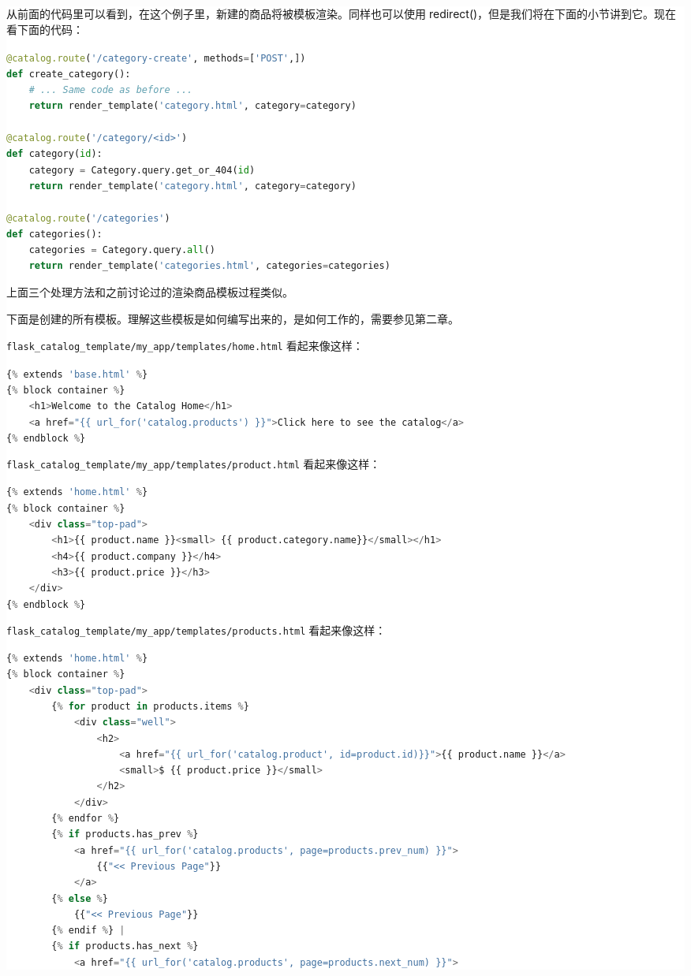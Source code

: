 从前面的代码里可以看到，在这个例子里，新建的商品将被模板渲染。同样也可以使用 redirect()，但是我们将在下面的小节讲到它。现在看下面的代码：

```py
@catalog.route('/category-create', methods=['POST',])
def create_category():
    # ... Same code as before ...
    return render_template('category.html', category=category)

@catalog.route('/category/<id>')
def category(id):
    category = Category.query.get_or_404(id)
    return render_template('category.html', category=category)

@catalog.route('/categories')
def categories():
    categories = Category.query.all()
    return render_template('categories.html', categories=categories) 
```

上面三个处理方法和之前讨论过的渲染商品模板过程类似。

下面是创建的所有模板。理解这些模板是如何编写出来的，是如何工作的，需要参见第二章。

`flask_catalog_template/my_app/templates/home.html` 看起来像这样：

```py
{% extends 'base.html' %}
{% block container %}
    <h1>Welcome to the Catalog Home</h1>
    <a href="{{ url_for('catalog.products') }}">Click here to see the catalog</a>
{% endblock %} 
```

`flask_catalog_template/my_app/templates/product.html` 看起来像这样：

```py
{% extends 'home.html' %}
{% block container %}
    <div class="top-pad">
        <h1>{{ product.name }}<small> {{ product.category.name}}</small></h1>
        <h4>{{ product.company }}</h4>
        <h3>{{ product.price }}</h3>
    </div>
{% endblock %} 
```

`flask_catalog_template/my_app/templates/products.html` 看起来像这样：

```py
{% extends 'home.html' %}
{% block container %}
    <div class="top-pad">
        {% for product in products.items %}
            <div class="well">
                <h2>
                    <a href="{{ url_for('catalog.product', id=product.id)}}">{{ product.name }}</a>
                    <small>$ {{ product.price }}</small>
                </h2>
            </div>
        {% endfor %}
        {% if products.has_prev %}
            <a href="{{ url_for('catalog.products', page=products.prev_num) }}">
                {{"<< Previous Page"}}
            </a>
        {% else %}
            {{"<< Previous Page"}}
        {% endif %} |
        {% if products.has_next %}
            <a href="{{ url_for('catalog.products', page=products.next_num) }}"> 
```